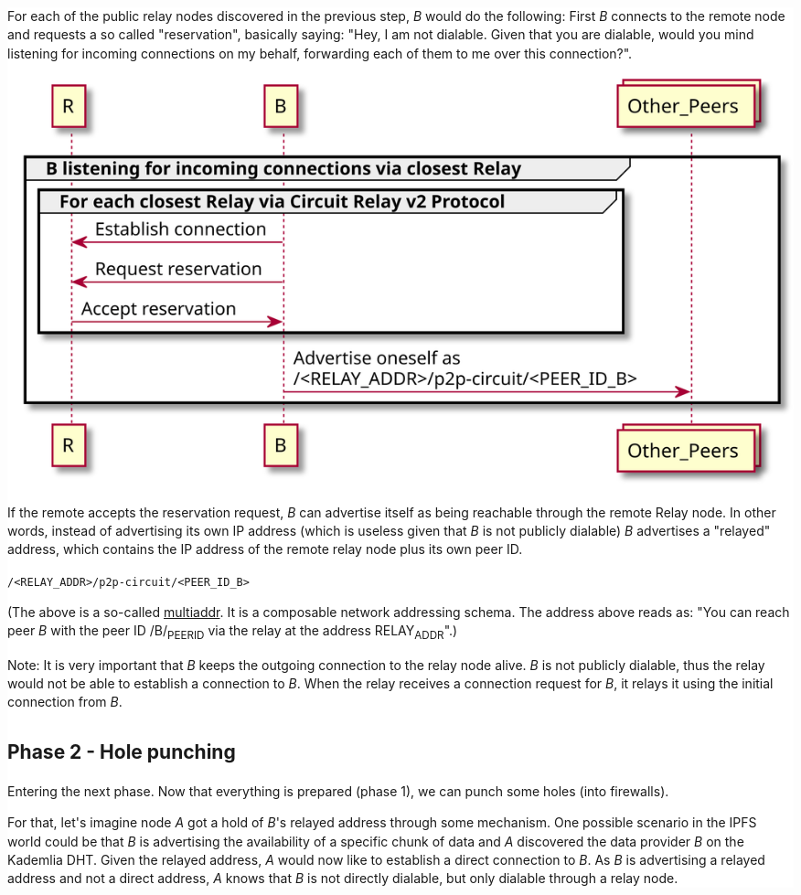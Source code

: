 For each of the public relay nodes discovered in the previous step, *B* would do the following: First *B* connects to the remote node and requests a so called "reservation", basically saying: "Hey, I am not dialable. Given that you are dialable, would you mind listening for incoming connections on my behalf, forwarding each of them to me over this connection?".

![img](../assets/libp2p-hole-punching-relay-v2-register.svg)

If the remote accepts the reservation request, *B* can advertise itself as being reachable through the remote Relay node. In other words, instead of advertising its own IP address (which is useless given that *B* is not publicly dialable) *B* advertises a "relayed" address, which contains the IP address of the remote relay node plus its own peer ID.

    /<RELAY_ADDR>/p2p-circuit/<PEER_ID_B>

(The above is a so-called [multiaddr](https://github.com/multiformats/multiaddr). It is a composable network addressing schema. The address above reads as: "You can reach peer *B* with the peer ID /B/<sub>PEER</sub><sub>ID</sub> via the relay at the address RELAY<sub>ADDR</sub>".)

Note: It is very important that *B* keeps the outgoing connection to the relay node alive. *B* is not publicly dialable, thus the relay would not be able to establish a connection to *B*. When the relay receives a connection request for *B*, it relays it using the initial connection from *B*.

## Phase 2 - Hole punching

Entering the next phase. Now that everything is prepared (phase 1), we can punch some holes (into firewalls).

For that, let's imagine node *A* got a hold of *B*'s relayed address through some mechanism. One possible scenario in the IPFS world could be that *B* is advertising the availability of a specific chunk of data and *A* discovered the data provider *B* on the Kademlia DHT. Given the relayed address, *A* would now like to establish a direct connection to *B*. As *B* is advertising a relayed address and not a direct address, *A* knows that *B* is not directly dialable, but only dialable through a relay node.
